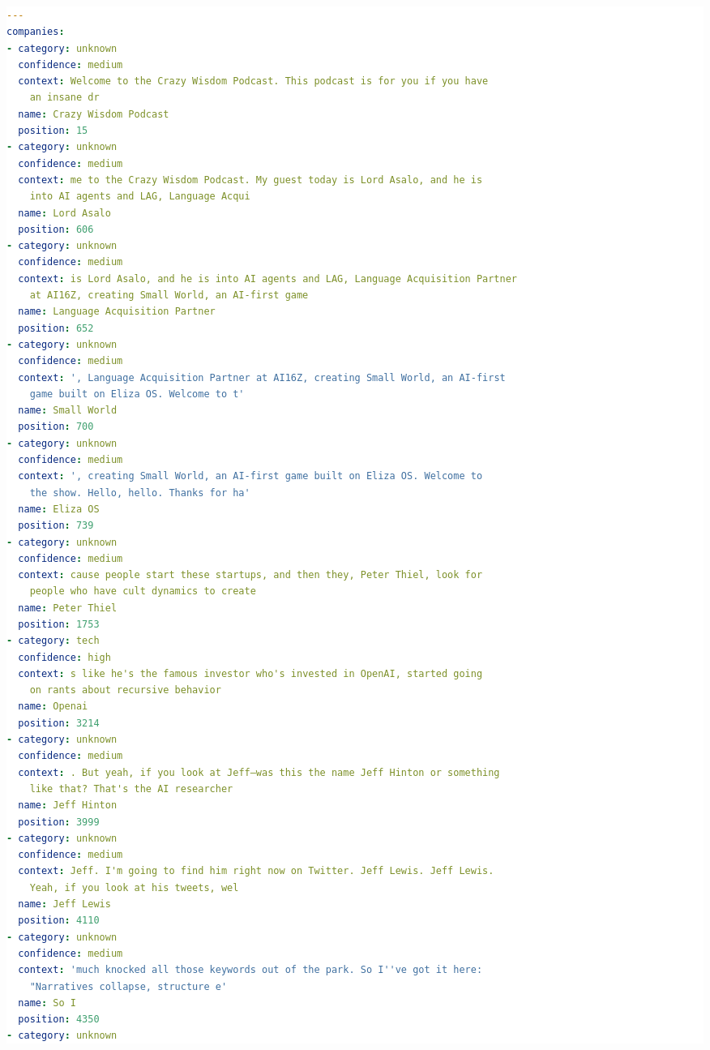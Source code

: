 ```yaml
---
companies:
- category: unknown
  confidence: medium
  context: Welcome to the Crazy Wisdom Podcast. This podcast is for you if you have
    an insane dr
  name: Crazy Wisdom Podcast
  position: 15
- category: unknown
  confidence: medium
  context: me to the Crazy Wisdom Podcast. My guest today is Lord Asalo, and he is
    into AI agents and LAG, Language Acqui
  name: Lord Asalo
  position: 606
- category: unknown
  confidence: medium
  context: is Lord Asalo, and he is into AI agents and LAG, Language Acquisition Partner
    at AI16Z, creating Small World, an AI-first game
  name: Language Acquisition Partner
  position: 652
- category: unknown
  confidence: medium
  context: ', Language Acquisition Partner at AI16Z, creating Small World, an AI-first
    game built on Eliza OS. Welcome to t'
  name: Small World
  position: 700
- category: unknown
  confidence: medium
  context: ', creating Small World, an AI-first game built on Eliza OS. Welcome to
    the show. Hello, hello. Thanks for ha'
  name: Eliza OS
  position: 739
- category: unknown
  confidence: medium
  context: cause people start these startups, and then they, Peter Thiel, look for
    people who have cult dynamics to create
  name: Peter Thiel
  position: 1753
- category: tech
  confidence: high
  context: s like he's the famous investor who's invested in OpenAI, started going
    on rants about recursive behavior
  name: Openai
  position: 3214
- category: unknown
  confidence: medium
  context: . But yeah, if you look at Jeff—was this the name Jeff Hinton or something
    like that? That's the AI researcher
  name: Jeff Hinton
  position: 3999
- category: unknown
  confidence: medium
  context: Jeff. I'm going to find him right now on Twitter. Jeff Lewis. Jeff Lewis.
    Yeah, if you look at his tweets, wel
  name: Jeff Lewis
  position: 4110
- category: unknown
  confidence: medium
  context: 'much knocked all those keywords out of the park. So I''ve got it here:
    "Narratives collapse, structure e'
  name: So I
  position: 4350
- category: unknown
```